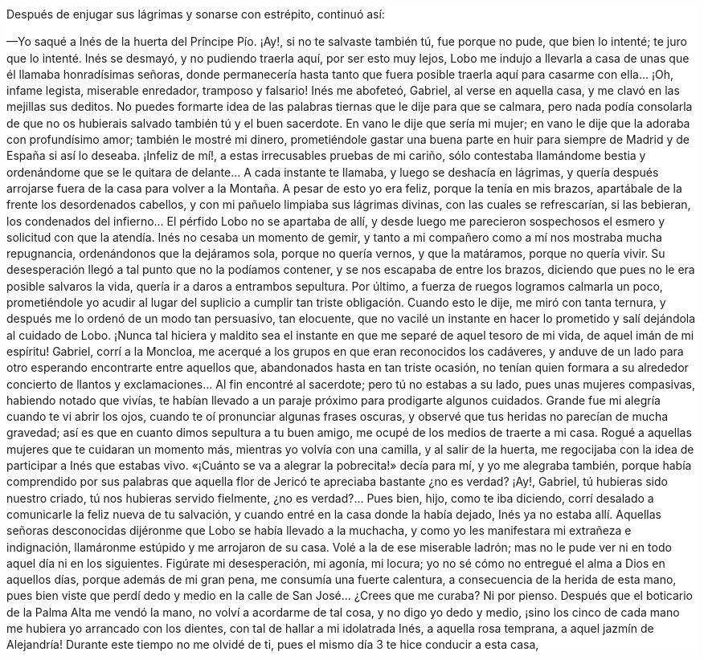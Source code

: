 Después de enjugar sus lágrimas y sonarse con estrépito, continuó así:

—Yo saqué a Inés de la huerta del Príncipe Pío. ¡Ay!, si no te salvaste también
tú, fue porque no pude, que bien lo intenté; te juro que lo intenté. Inés se
desmayó, y no pudiendo traerla aquí, por ser esto muy lejos, Lobo me indujo
a llevarla a casa de unas que él llamaba honradísimas señoras, donde
permanecería hasta tanto que fuera posible traerla aquí para casarme con
ella... ¡Oh, infame legista, miserable enredador, tramposo y falsario! Inés me
abofeteó, Gabriel, al verse en aquella casa, y me clavó en las mejillas sus
deditos. No puedes formarte idea de las palabras tiernas que le dije para que
se calmara, pero nada podía consolarla de que no os hubierais salvado también
tú y el buen sacerdote. En vano le dije que sería mi mujer; en vano le dije que
la adoraba con profundísimo amor; también le mostré mi dinero, prometiéndole
gastar una buena parte en huir para siempre de Madrid y de España si así lo
deseaba. ¡Infeliz de mí!, a estas irrecusables pruebas de mi cariño, sólo
contestaba llamándome bestia y ordenándome que se le quitara de delante...
A cada instante te llamaba, y luego se deshacía en lágrimas, y quería después
arrojarse fuera de la casa para volver a la Montaña. A pesar de esto yo era
feliz, porque la tenía en mis brazos, apartábale de la frente los desordenados
cabellos, y con mi pañuelo limpiaba sus lágrimas divinas, con las cuales se
refrescarían, si las bebieran, los condenados del infierno... El pérfido Lobo
no se apartaba de allí, y desde luego me parecieron sospechosos el esmero
y solicitud con que la atendía. Inés no cesaba un momento de gemir, y tanto
a mi compañero como a mí nos mostraba mucha repugnancia, ordenándonos que la
dejáramos sola, porque no quería vernos, y que la matáramos, porque no quería
vivir. Su desesperación llegó a tal punto que no la podíamos contener, y se nos
escapaba de entre los brazos, diciendo que pues no le era posible salvaros la
vida, quería ir a daros a entrambos sepultura. Por último, a fuerza de ruegos
logramos calmarla un poco, prometiéndole yo acudir al lugar del suplicio
a cumplir tan triste obligación. Cuando esto le dije, me miró con tanta
ternura, y después me lo ordenó de un modo tan persuasivo, tan elocuente, que
no vacilé un instante en hacer lo prometido y salí dejándola al cuidado de
Lobo. ¡Nunca tal hiciera y maldito sea el instante en que me separé de aquel
tesoro de mi vida, de aquel imán de mi espíritu! Gabriel, corrí a la Moncloa,
me acerqué a los grupos en que eran reconocidos los cadáveres, y anduve de un
lado para otro esperando encontrarte entre aquellos que, abandonados hasta en
tan triste ocasión, no tenían quien formara a su alrededor concierto de llantos
y exclamaciones... Al fin encontré al sacerdote; pero tú no estabas a su lado,
pues unas mujeres compasivas, habiendo notado que vivías, te habían llevado
a un paraje próximo para prodigarte algunos cuidados. Grande fue mi alegría
cuando te vi abrir los ojos, cuando te oí pronunciar algunas frases oscuras,
y observé que tus heridas no parecían de mucha gravedad; así es que en cuanto
dimos sepultura a tu buen amigo, me ocupé de los medios de traerte a mi casa.
Rogué a aquellas mujeres que te cuidaran un momento más, mientras yo volvía con
una camilla, y al salir de la huerta, me regocijaba con la idea de participar
a Inés que estabas vivo. «¡Cuánto se va a alegrar la pobrecita!» decía para mí,
y yo me alegraba también, porque había comprendido por sus palabras que aquella
flor de Jericó te apreciaba bastante ¿no es verdad? ¡Ay!, Gabriel, tú hubieras
sido nuestro criado, tú nos hubieras servido fielmente, ¿no es verdad?... Pues
bien, hijo, como te iba diciendo, corrí desalado a comunicarle la feliz nueva
de tu salvación, y cuando entré en la casa donde la había dejado, Inés ya no
estaba allí. Aquellas señoras desconocidas dijéronme que Lobo se había llevado
a la muchacha, y como yo les manifestara mi extrañeza e indignación, llamáronme
estúpido y me arrojaron de su casa. Volé a la de ese miserable ladrón; mas no
le pude ver ni en todo aquel día ni en los siguientes. Figúrate mi
desesperación, mi agonía, mi locura; yo no sé cómo no entregué el alma a Dios
en aquellos días, porque además de mi gran pena, me consumía una fuerte
calentura, a consecuencia de la herida de esta mano, pues bien viste que perdí
dedo y medio en la calle de San José... ¿Crees que me curaba? Ni por pienso.
Después que el boticario de la Palma Alta me vendó la mano, no volví
a acordarme de tal cosa, y no digo yo dedo y medio, ¡sino los cinco de cada
mano me hubiera yo arrancado con los dientes, con tal de hallar a mi idolatrada
Inés, a aquella rosa temprana, a aquel jazmín de Alejandría! Durante este
tiempo no me olvidé de ti, pues el mismo día 3 te hice conducir a esta casa,